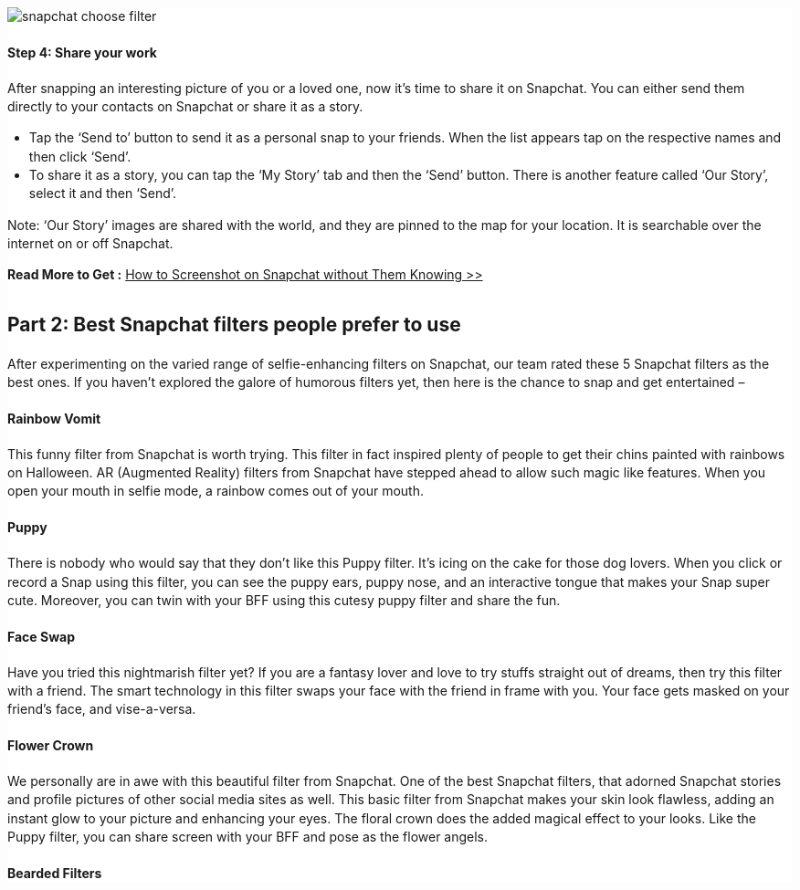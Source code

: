 ![snapchat choose filter](https://images.wondershare.com/filmora/article-images/snapchat-choose-right-filter.JPG)

#### Step 4: Share your work

After snapping an interesting picture of you or a loved one, now it’s time to share it on Snapchat. You can either send them directly to your contacts on Snapchat or share it as a story.

* Tap the ‘Send to’ button to send it as a personal snap to your friends. When the list appears tap on the respective names and then click ‘Send’.
* To share it as a story, you can tap the ‘My Story’ tab and then the ‘Send’ button. There is another feature called ‘Our Story’, select it and then ‘Send’.

Note: ‘Our Story’ images are shared with the world, and they are pinned to the map for your location. It is searchable over the internet on or off Snapchat.

 **Read More to Get :** [How to Screenshot on Snapchat without Them Knowing >>](https://tools.techidaily.com/wondershare/filmora/download/)

## Part 2: Best Snapchat filters people prefer to use

After experimenting on the varied range of selfie-enhancing filters on Snapchat, our team rated these 5 Snapchat filters as the best ones. If you haven’t explored the galore of humorous filters yet, then here is the chance to snap and get entertained –

#### Rainbow Vomit

This funny filter from Snapchat is worth trying. This filter in fact inspired plenty of people to get their chins painted with rainbows on Halloween. AR (Augmented Reality) filters from Snapchat have stepped ahead to allow such magic like features. When you open your mouth in selfie mode, a rainbow comes out of your mouth.

#### Puppy

There is nobody who would say that they don’t like this Puppy filter. It’s icing on the cake for those dog lovers. When you click or record a Snap using this filter, you can see the puppy ears, puppy nose, and an interactive tongue that makes your Snap super cute. Moreover, you can twin with your BFF using this cutesy puppy filter and share the fun.

#### Face Swap

Have you tried this nightmarish filter yet? If you are a fantasy lover and love to try stuffs straight out of dreams, then try this filter with a friend. The smart technology in this filter swaps your face with the friend in frame with you. Your face gets masked on your friend’s face, and vise-a-versa.

#### Flower Crown

We personally are in awe with this beautiful filter from Snapchat. One of the best Snapchat filters, that adorned Snapchat stories and profile pictures of other social media sites as well. This basic filter from Snapchat makes your skin look flawless, adding an instant glow to your picture and enhancing your eyes. The floral crown does the added magical effect to your looks. Like the Puppy filter, you can share screen with your BFF and pose as the flower angels.

#### Bearded Filters
